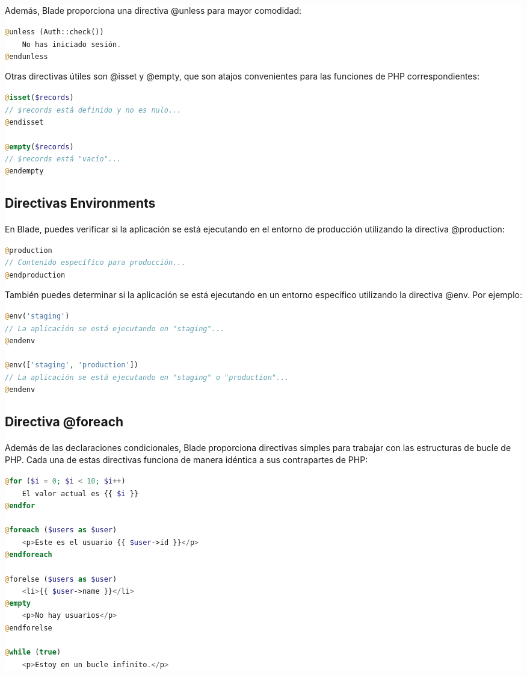Además, Blade proporciona una directiva @unless para mayor comodidad:

```php
@unless (Auth::check())
	No has iniciado sesión.
@endunless
```

Otras directivas útiles son @isset y @empty, que son atajos convenientes para las funciones de PHP correspondientes:

```php
@isset($records)
// $records está definido y no es nulo...
@endisset

@empty($records)
// $records está "vacío"...
@endempty
```

## Directivas Environments

En Blade, puedes verificar si la aplicación se está ejecutando en el entorno de producción utilizando la directiva @production:

```php
@production
// Contenido específico para producción...
@endproduction
```

También puedes determinar si la aplicación se está ejecutando en un entorno específico utilizando la directiva @env. Por ejemplo:

```php
@env('staging')
// La aplicación se está ejecutando en "staging"...
@endenv

@env(['staging', 'production'])
// La aplicación se está ejecutando en "staging" o "production"...
@endenv
```

## Directiva @foreach

Además de las declaraciones condicionales, Blade proporciona directivas simples para trabajar con las estructuras de bucle de PHP. Cada una de estas directivas funciona de manera idéntica a sus contrapartes de PHP:

```php
@for ($i = 0; $i < 10; $i++)
    El valor actual es {{ $i }}
@endfor

@foreach ($users as $user)
    <p>Este es el usuario {{ $user->id }}</p>
@endforeach

@forelse ($users as $user)
    <li>{{ $user->name }}</li>
@empty
    <p>No hay usuarios</p>
@endforelse

@while (true)
    <p>Estoy en un bucle infinito.</p>
```